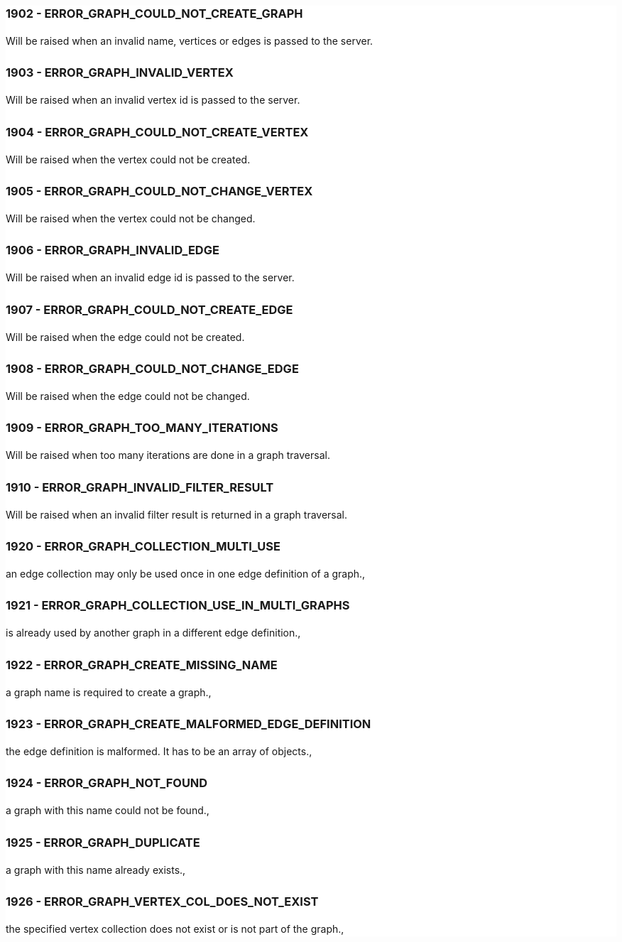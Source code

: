 ### 1902 - ERROR_GRAPH_COULD_NOT_CREATE_GRAPH
  Will be raised when an invalid name, vertices or edges is passed to the server.

### 1903 - ERROR_GRAPH_INVALID_VERTEX
  Will be raised when an invalid vertex id is passed to the server.

### 1904 - ERROR_GRAPH_COULD_NOT_CREATE_VERTEX
  Will be raised when the vertex could not be created.

### 1905 - ERROR_GRAPH_COULD_NOT_CHANGE_VERTEX
  Will be raised when the vertex could not be changed.

### 1906 - ERROR_GRAPH_INVALID_EDGE
  Will be raised when an invalid edge id is passed to the server.

### 1907 - ERROR_GRAPH_COULD_NOT_CREATE_EDGE
  Will be raised when the edge could not be created.

### 1908 - ERROR_GRAPH_COULD_NOT_CHANGE_EDGE
  Will be raised when the edge could not be changed.

### 1909 - ERROR_GRAPH_TOO_MANY_ITERATIONS
  Will be raised when too many iterations are done in a graph traversal.

### 1910 - ERROR_GRAPH_INVALID_FILTER_RESULT
  Will be raised when an invalid filter result is returned in a graph traversal.

### 1920 - ERROR_GRAPH_COLLECTION_MULTI_USE
  an edge collection may only be used once in one edge definition of a graph.,

### 1921 - ERROR_GRAPH_COLLECTION_USE_IN_MULTI_GRAPHS
   is already used by another graph in a different edge definition.,

### 1922 - ERROR_GRAPH_CREATE_MISSING_NAME
  a graph name is required to create a graph.,

### 1923 - ERROR_GRAPH_CREATE_MALFORMED_EDGE_DEFINITION
  the edge definition is malformed. It has to be an array of objects.,

### 1924 - ERROR_GRAPH_NOT_FOUND
  a graph with this name could not be found.,

### 1925 - ERROR_GRAPH_DUPLICATE
  a graph with this name already exists.,

### 1926 - ERROR_GRAPH_VERTEX_COL_DOES_NOT_EXIST
  the specified vertex collection does not exist or is not part of the graph.,
